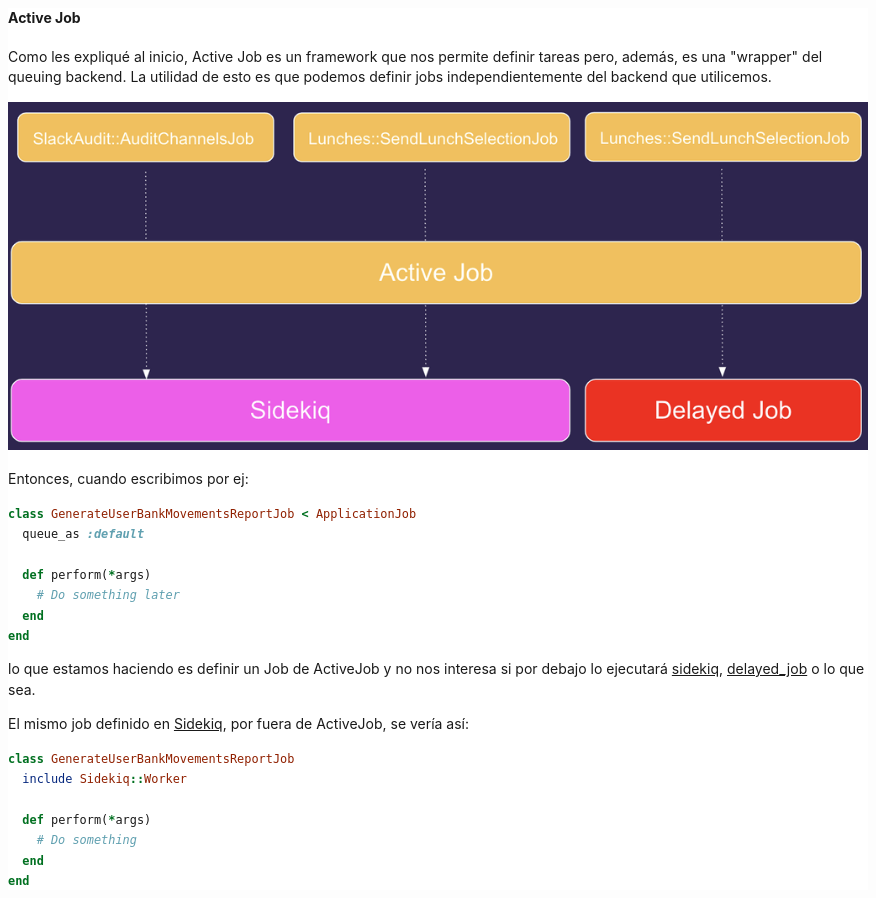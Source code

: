 #### Active Job

Como les expliqué al inicio, Active Job es un framework que nos permite definir tareas pero, además, es una "wrapper" del queuing backend. La utilidad de esto es que podemos definir jobs independientemente del backend que utilicemos.

<img src="./assets/active-job.png" />

Entonces, cuando escribimos por ej:

```ruby
class GenerateUserBankMovementsReportJob < ApplicationJob
  queue_as :default

  def perform(*args)
    # Do something later
  end
end
```

lo que estamos haciendo es definir un Job de ActiveJob y no nos interesa si por debajo lo ejecutará [sidekiq](https://github.com/mperham/sidekiq), [delayed_job](https://github.com/collectiveidea/delayed_job) o lo que sea.

El mismo job definido en [Sidekiq](https://github.com/mperham/sidekiq), por fuera de ActiveJob, se vería así:

```ruby
class GenerateUserBankMovementsReportJob
  include Sidekiq::Worker

  def perform(*args)
    # Do something
  end
end
```
